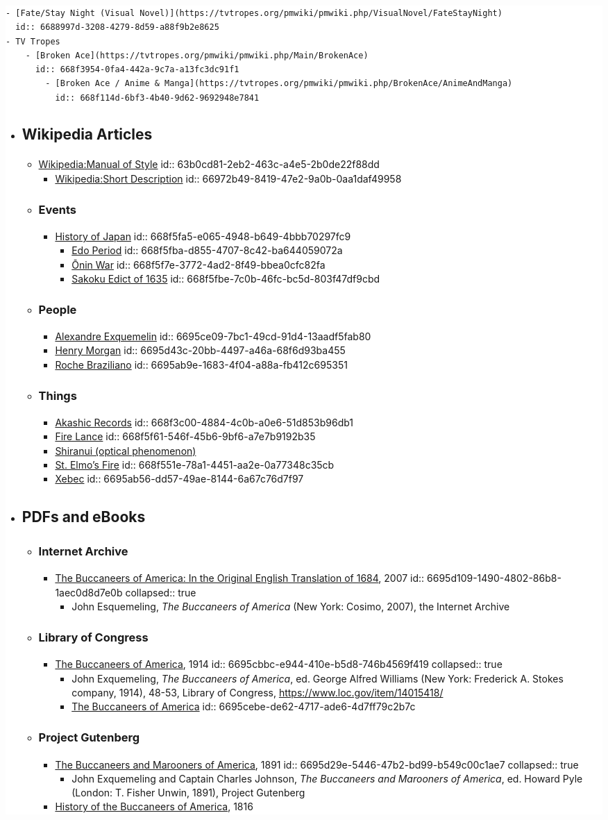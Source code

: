 	- [Fate/Stay Night (Visual Novel)](https://tvtropes.org/pmwiki/pmwiki.php/VisualNovel/FateStayNight)
	  id:: 6688997d-3208-4279-8d59-a88f9b2e8625
	- TV Tropes
		- [Broken Ace](https://tvtropes.org/pmwiki/pmwiki.php/Main/BrokenAce)
		  id:: 668f3954-0fa4-442a-9c7a-a13fc3dc91f1
			- [Broken Ace / Anime & Manga](https://tvtropes.org/pmwiki/pmwiki.php/BrokenAce/AnimeAndManga)
			  id:: 668f114d-6bf3-4b40-9d62-9692948e7841
- ## Wikipedia Articles
	- [Wikipedia:Manual of Style](https://en.wikipedia.org/wiki/Wikipedia:Manual_of_Style)
	  id:: 63b0cd81-2eb2-463c-a4e5-2b0de22f88dd
		- [Wikipedia:Short Description](https://en.wikipedia.org/wiki/Wikipedia:Short_description)
		  id:: 66972b49-8419-47e2-9a0b-0aa1daf49958
	- ### Events
		- [History of Japan](https://en.m.wikipedia.org/wiki/History_of_Japan)
		  id:: 668f5fa5-e065-4948-b649-4bbb70297fc9
			- [Edo Period](https://en.m.wikipedia.org/wiki/Edo_period)
			  id:: 668f5fba-d855-4707-8c42-ba644059072a
			- [Ōnin War](https://en.m.wikipedia.org/wiki/Ōnin_War)
			  id:: 668f5f7e-3772-4ad2-8f49-bbea0cfc82fa
			- [Sakoku Edict of 1635](https://en.m.wikipedia.org/wiki/Closed_Country_Edict_of_1635)
			  id:: 668f5fbe-7c0b-46fc-bc5d-803f47df9cbd
	- ### People
		- [Alexandre Exquemelin](https://en.wikipedia.org/wiki/Alexandre_Exquemelin)
		  id:: 6695ce09-7bc1-49cd-91d4-13aadf5fab80
		- [Henry Morgan](https://en.m.wikipedia.org/wiki/Henry_Morgan)
		  id:: 6695d43c-20bb-4497-a46a-68f6d93ba455
		- [Roche Braziliano](https://en.m.wikipedia.org/wiki/Roche_Braziliano)
		  id:: 6695ab9e-1683-4f04-a88a-fb412c695351
	- ### Things
		- [Akashic Records](https://en.wikipedia.org/wiki/Akashic_records)
		  id:: 668f3c00-4884-4c0b-a0e6-51d853b96db1
		- [Fire Lance](https://en.m.wikipedia.org/wiki/Fire_lance)
		  id:: 668f5f61-546f-45b6-9bf6-a7e7b9192b35
		- [Shiranui (optical phenomenon)](https://en.wikipedia.org/wiki/Shiranui_(optical_phenomenon))
		- [St. Elmo’s Fire](https://en.m.wikipedia.org/wiki/St._Elmo%27s_fire)
		  id:: 668f551e-78a1-4451-aa2e-0a77348c35cb
		- [Xebec](https://en.m.wikipedia.org/wiki/Xebec)
		  id:: 6695ab56-dd57-49ae-8144-6a67c76d7f97
- ## PDFs and eBooks
	- ### Internet Archive
		- [The Buccaneers of America: In the Original English Translation of 1684](https://archive.org/details/buccaneersofamer0000exqu_m2u1), 2007
		  id:: 6695d109-1490-4802-86b8-1aec0d8d7e0b
		  collapsed:: true
			- John Esquemeling, *The Buccaneers of America* (New York: Cosimo, 2007), the Internet Archive
	- ### Library of Congress
		- [The Buccaneers of America](https://tile.loc.gov/storage-services/public/gdcmassbookdig/buccaneersofamer01exqu/buccaneersofamer01exqu.pdf), 1914
		  id:: 6695cbbc-e944-410e-b5d8-746b4569f419
		  collapsed:: true
			- John Exquemeling, *The Buccaneers of America*, ed. George Alfred Williams (New York: Frederick A. Stokes company, 1914), 48-53, Library of Congress, https://www.loc.gov/item/14015418/
			- [The Buccaneers of America](https://www.loc.gov/item/14015418/)
			  id:: 6695cebe-de62-4717-ade6-4d7ff79c2b7c
	- ### Project Gutenberg
		- [The Buccaneers and Marooners of America](https://www.gutenberg.org/cache/epub/73564/pg73564-images.html), 1891
		  id:: 6695d29e-5446-47b2-bd99-b549c00c1ae7
		  collapsed:: true
			- John Exquemeling and Captain Charles Johnson, *The Buccaneers and Marooners of America*, ed. Howard Pyle (London: T. Fisher Unwin, 1891), Project Gutenberg
		- [History of the Buccaneers of America](https://www.gutenberg.org/files/37116/37116-h/37116-h.htm), 1816